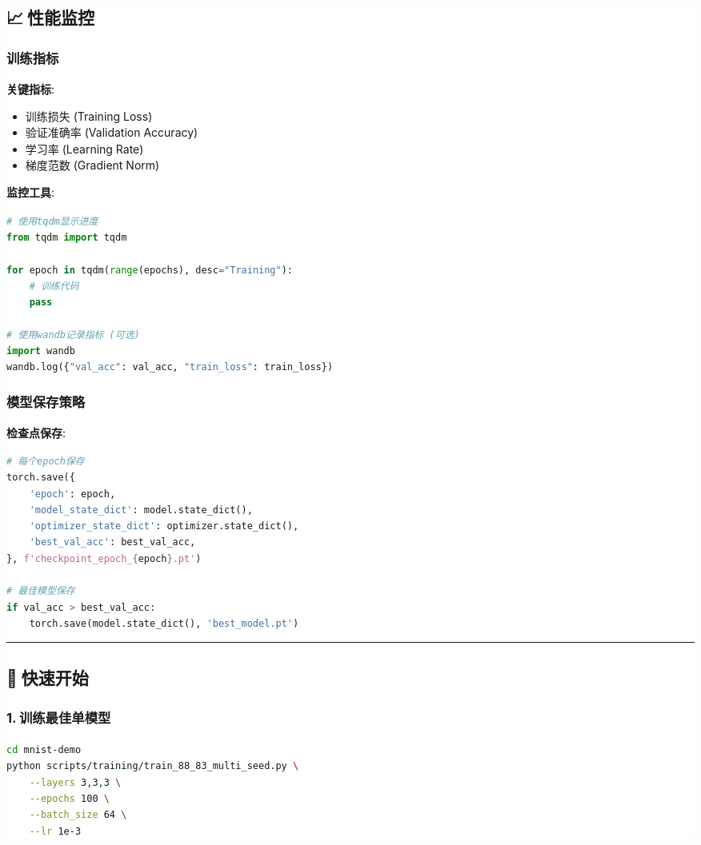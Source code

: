 
## 📈 性能监控

### 训练指标

**关键指标**:
- 训练损失 (Training Loss)
- 验证准确率 (Validation Accuracy)
- 学习率 (Learning Rate)
- 梯度范数 (Gradient Norm)

**监控工具**:
```python
# 使用tqdm显示进度
from tqdm import tqdm

for epoch in tqdm(range(epochs), desc="Training"):
    # 训练代码
    pass

# 使用wandb记录指标 (可选)
import wandb
wandb.log({"val_acc": val_acc, "train_loss": train_loss})
```

### 模型保存策略

**检查点保存**:
```python
# 每个epoch保存
torch.save({
    'epoch': epoch,
    'model_state_dict': model.state_dict(),
    'optimizer_state_dict': optimizer.state_dict(),
    'best_val_acc': best_val_acc,
}, f'checkpoint_epoch_{epoch}.pt')

# 最佳模型保存
if val_acc > best_val_acc:
    torch.save(model.state_dict(), 'best_model.pt')
```

---

## 🚀 快速开始

### 1. 训练最佳单模型

```bash
cd mnist-demo
python scripts/training/train_88_83_multi_seed.py \
    --layers 3,3,3 \
    --epochs 100 \
    --batch_size 64 \
    --lr 1e-3
```
